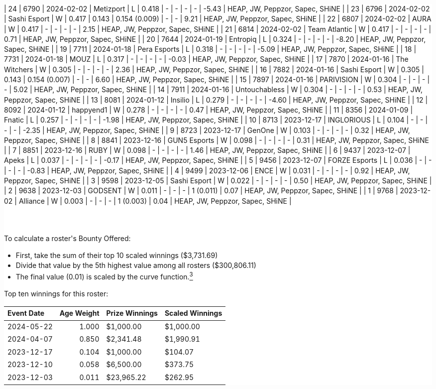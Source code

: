 |           24 |     6790 | 2024-02-02 | Metizport            | L   | 0.418      | -            | -                | -                | -         |    -5.43 | HEAP, JW, Peppzor, Sapec, SHiNE  |
|           23 |     6796 | 2024-02-02 | Sashi Esport         | W   | 0.417      | 0.143        | 0.154 (0.009)    | -                | -         |     9.21 | HEAP, JW, Peppzor, Sapec, SHiNE  |
|           22 |     6807 | 2024-02-02 | AURA                 | W   | 0.417      | -            | -                | -                | -         |     2.15 | HEAP, JW, Peppzor, Sapec, SHiNE  |
|           21 |     6814 | 2024-02-02 | Team Atlantic        | W   | 0.417      | -            | -                | -                | -         |     0.71 | HEAP, JW, Peppzor, Sapec, SHiNE  |
|           20 |     7644 | 2024-01-19 | Entropiq             | L   | 0.324      | -            | -                | -                | -         |    -8.20 | HEAP, JW, Peppzor, Sapec, SHiNE  |
|           19 |     7711 | 2024-01-18 | Pera Esports         | L   | 0.318      | -            | -                | -                | -         |    -5.09 | HEAP, JW, Peppzor, Sapec, SHiNE  |
|           18 |     7731 | 2024-01-18 | MOUZ                 | L   | 0.317      | -            | -                | -                | -         |    -0.03 | HEAP, JW, Peppzor, Sapec, SHiNE  |
|           17 |     7870 | 2024-01-16 | The Witchers         | W   | 0.305      | -            | -                | -                | -         |     2.36 | HEAP, JW, Peppzor, Sapec, SHiNE  |
|           16 |     7882 | 2024-01-16 | Sashi Esport         | W   | 0.305      | 0.143        | 0.154 (0.007)    | -                | -         |     6.60 | HEAP, JW, Peppzor, Sapec, SHiNE  |
|           15 |     7897 | 2024-01-16 | PARIVISION           | W   | 0.304      | -            | -                | -                | -         |     5.02 | HEAP, JW, Peppzor, Sapec, SHiNE  |
|           14 |     7911 | 2024-01-16 | Untouchabless        | W   | 0.304      | -            | -                | -                | -         |     0.53 | HEAP, JW, Peppzor, Sapec, SHiNE  |
|           13 |     8081 | 2024-01-12 | Insilio              | L   | 0.279      | -            | -                | -                | -         |    -4.60 | HEAP, JW, Peppzor, Sapec, SHiNE  |
|           12 |     8092 | 2024-01-12 | happyend1            | W   | 0.278      | -            | -                | -                | -         |     0.47 | HEAP, JW, Peppzor, Sapec, SHiNE  |
|           11 |     8356 | 2024-01-09 | Fnatic               | L   | 0.257      | -            | -                | -                | -         |    -1.98 | HEAP, JW, Peppzor, Sapec, SHiNE  |
|           10 |     8713 | 2023-12-17 | INGLORIOUS           | L   | 0.104      | -            | -                | -                | -         |    -2.35 | HEAP, JW, Peppzor, Sapec, SHiNE  |
|            9 |     8723 | 2023-12-17 | GenOne               | W   | 0.103      | -            | -                | -                | -         |     0.32 | HEAP, JW, Peppzor, Sapec, SHiNE  |
|            8 |     8841 | 2023-12-16 | GUN5 Esports         | W   | 0.098      | -            | -                | -                | -         |     0.31 | HEAP, JW, Peppzor, Sapec, SHiNE  |
|            7 |     8851 | 2023-12-16 | RUBY                 | W   | 0.098      | -            | -                | -                | -         |     1.46 | HEAP, JW, Peppzor, Sapec, SHiNE  |
|            6 |     9437 | 2023-12-07 | Apeks                | L   | 0.037      | -            | -                | -                | -         |    -0.17 | HEAP, JW, Peppzor, Sapec, SHiNE  |
|            5 |     9456 | 2023-12-07 | FORZE Esports        | L   | 0.036      | -            | -                | -                | -         |    -0.83 | HEAP, JW, Peppzor, Sapec, SHiNE  |
|            4 |     9499 | 2023-12-06 | ENCE                 | W   | 0.031      | -            | -                | -                | -         |     0.92 | HEAP, JW, Peppzor, Sapec, SHiNE  |
|            3 |     9598 | 2023-12-05 | Sashi Esport         | W   | 0.022      | -            | -                | -                | -         |     0.50 | HEAP, JW, Peppzor, Sapec, SHiNE  |
|            2 |     9638 | 2023-12-03 | GODSENT              | W   | 0.011      | -            | -                | -                | 1 (0.011) |     0.07 | HEAP, JW, Peppzor, Sapec, SHiNE  |
|            1 |     9768 | 2023-12-02 | Alliance             | W   | 0.003      | -            | -                | -                | 1 (0.003) |     0.04 | HEAP, JW, Peppzor, Sapec, SHiNE  |

<br />
<span id="table2"></span><br />
To calculate a roster's Bounty Offered:<br />

- First, take the sum of their top 10 scaled winnings ($3,731.69)
- Divide that value by the 5th highest value among all rosters ($300,806.11)
- The final value (0.01) is scaled by the curve function.[<sup>3</sup>](#curveFunction)

Top ten winnings for this roster:<br />

| Event Date | Age Weight | Prize Winnings | Scaled Winnings |
| :- | -: | :- | :- |
| 2024-05-22 |      1.000 | $1,000.00      | $1,000.00       |
| 2024-04-07 |      0.850 | $2,341.48      | $1,990.91       |
| 2023-12-17 |      0.104 | $1,000.00      | $104.07         |
| 2023-12-10 |      0.058 | $6,500.00      | $373.75         |
| 2023-12-03 |      0.011 | $23,965.22     | $262.95         |
